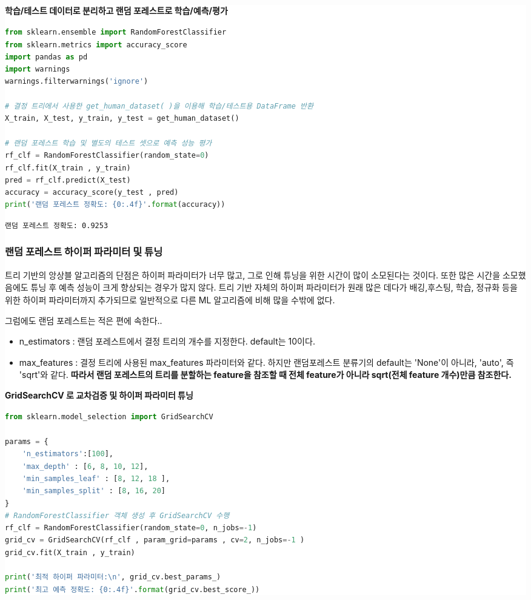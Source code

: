 **학습/테스트 데이터로 분리하고 랜덤 포레스트로 학습/예측/평가**


```python
from sklearn.ensemble import RandomForestClassifier
from sklearn.metrics import accuracy_score
import pandas as pd
import warnings
warnings.filterwarnings('ignore')

# 결정 트리에서 사용한 get_human_dataset( )을 이용해 학습/테스트용 DataFrame 반환
X_train, X_test, y_train, y_test = get_human_dataset()

# 랜덤 포레스트 학습 및 별도의 테스트 셋으로 예측 성능 평가
rf_clf = RandomForestClassifier(random_state=0)
rf_clf.fit(X_train , y_train)
pred = rf_clf.predict(X_test)
accuracy = accuracy_score(y_test , pred)
print('랜덤 포레스트 정확도: {0:.4f}'.format(accuracy))
```

    랜덤 포레스트 정확도: 0.9253
    

### 랜덤 포레스트 하이퍼 파라미터 및 튜닝

 트리 기반의 앙상블 알고리즘의 단점은 하이퍼 파라미터가 너무 많고, 그로 인해 튜닝을 위한 시간이 많이 소모된다는 것이다. 또한 많은 시간을 소모했음에도 튜닝 후 예측 성능이 크게 향상되는 경우가 많지 않다. 트리 기반 자체의 하이퍼 파라미터가 원래 많은 데다가 배깅,후스팅, 학습, 정규화 등을 위한 하이퍼 파라미터까지 추가되므로 일반적으로 다른 ML 알고리즘에 비해 많을 수밖에 없다.
 
 그럼에도 랜덤 포레스트는 적은 편에 속한다..
 - n_estimators : 랜덤 포레스트에서 결정 트리의 개수를 지정한다. default는 10이다.
 
 
 - max_features : 결정 트리에 사용된 max_features 파라미터와 같다. 하지만 랜덤포레스트 분류기의 default는 'None'이 아니라, 'auto', 즉 'sqrt'와 같다. **따라서 랜덤 포레스트의 트리를 분할하는 feature을 참조할 때 전체 feature가 아니라 sqrt(전체 feature 개수)만큼 참조한다.**

**GridSearchCV 로 교차검증 및 하이퍼 파라미터 튜닝**


```python
from sklearn.model_selection import GridSearchCV

params = {
    'n_estimators':[100],
    'max_depth' : [6, 8, 10, 12], 
    'min_samples_leaf' : [8, 12, 18 ],
    'min_samples_split' : [8, 16, 20]
}
# RandomForestClassifier 객체 생성 후 GridSearchCV 수행
rf_clf = RandomForestClassifier(random_state=0, n_jobs=-1)
grid_cv = GridSearchCV(rf_clf , param_grid=params , cv=2, n_jobs=-1 )
grid_cv.fit(X_train , y_train)

print('최적 하이퍼 파라미터:\n', grid_cv.best_params_)
print('최고 예측 정확도: {0:.4f}'.format(grid_cv.best_score_))
```
